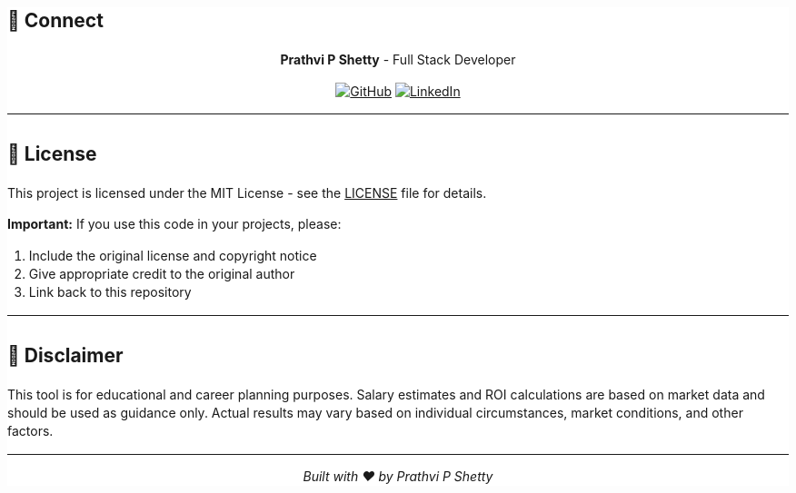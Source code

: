 
## 🔗 **Connect**

<div align="center">

**Prathvi P Shetty** - Full Stack Developer

[![GitHub](https://img.shields.io/badge/GitHub-100000?style=for-the-badge&logo=github&logoColor=white)](https://github.com/Prathvi-P-Shetty)
[![LinkedIn](https://img.shields.io/badge/LinkedIn-0077B5?style=for-the-badge&logo=linkedin&logoColor=white)](https://linkedin.com/in/prathvi-shetty)

</div>

---

## 📄 **License**

This project is licensed under the MIT License - see the [LICENSE](LICENSE) file for details.

**Important:** If you use this code in your projects, please:
1. Include the original license and copyright notice
2. Give appropriate credit to the original author
3. Link back to this repository

---

## 🚨 **Disclaimer**

This tool is for educational and career planning purposes. Salary estimates and ROI calculations are based on market data and should be used as guidance only. Actual results may vary based on individual circumstances, market conditions, and other factors.

---

<div align="center">

*Built with ❤️ by Prathvi P Shetty*

</div>
